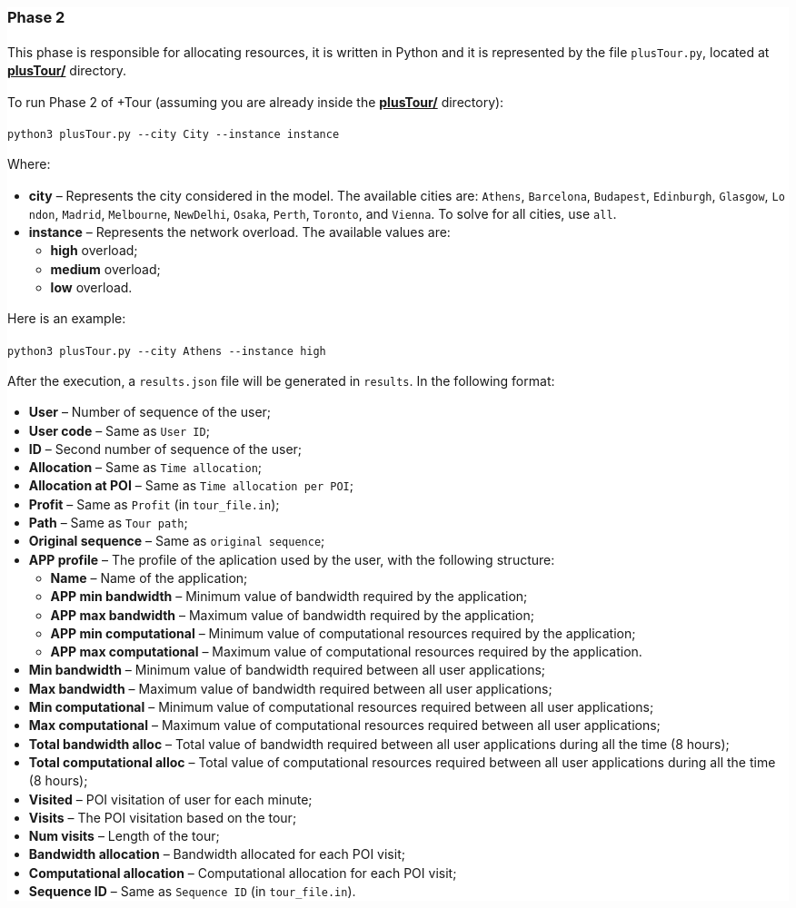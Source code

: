 ### Phase 2

This phase is responsible for allocating resources, it is written in Python and it is represented by the file `plusTour.py`, located at **[plusTour/](plusTour/)** directory.

To run Phase 2 of +Tour (assuming you are already inside the **[plusTour/](plusTour/)** directory):

```
python3 plusTour.py --city City --instance instance
```

Where:
* **city** – Represents the city considered in the model. The available cities are: `Athens`, `Barcelona`, `Budapest`, `Edinburgh`, `Glasgow`, `London`, `Madrid`, `Melbourne`, `NewDelhi`, `Osaka`, `Perth`, `Toronto`, and `Vienna`. To solve for all cities, use `all`.
* **instance** – Represents the network overload. The available values are:
  * **high** overload;
  * **medium** overload;
  * **low** overload.

Here is an example:

```
python3 plusTour.py --city Athens --instance high
```

After the execution, a `results.json` file will be generated in `results`. In the following format:

* **User** – Number of sequence of the user;
* **User code** – Same as `User ID`;
* **ID** – Second number of sequence of the user;
* **Allocation** – Same as `Time allocation`;
* **Allocation at POI** – Same as `Time allocation per POI`;
* **Profit** – Same as `Profit` (in `tour_file.in`);
* **Path** – Same as `Tour path`;
* **Original sequence** – Same as `original sequence`;
* **APP profile** – The profile of the aplication used by the user, with the following structure:
	* **Name** – Name of the application;
	* **APP min bandwidth** – Minimum value of bandwidth required by the application;
	* **APP max bandwidth** – Maximum value of bandwidth required by the application;
	* **APP min computational** – Minimum value of computational resources required by the application;
	* **APP max computational** – Maximum value of computational resources required by the application.
* **Min bandwidth** – Minimum value of bandwidth required between all user applications;
* **Max bandwidth** – Maximum value of bandwidth required between all user applications;
* **Min computational** – Minimum value of computational resources required between all user applications;
* **Max computational** – Maximum value of computational resources required between all user applications;
* **Total bandwidth alloc** – Total value of bandwidth required between all user applications during all the time (8 hours);
* **Total computational alloc** – Total value of computational resources required between all user applications during all the time (8 hours);
* **Visited** – POI visitation of user for each minute;
* **Visits** – The POI visitation based on the tour;
* **Num visits** – Length of the tour;
* **Bandwidth allocation** – Bandwidth allocated for each POI visit;
* **Computational allocation** – Computational allocation for each POI visit;
* **Sequence ID** – Same as `Sequence ID` (in `tour_file.in`).
